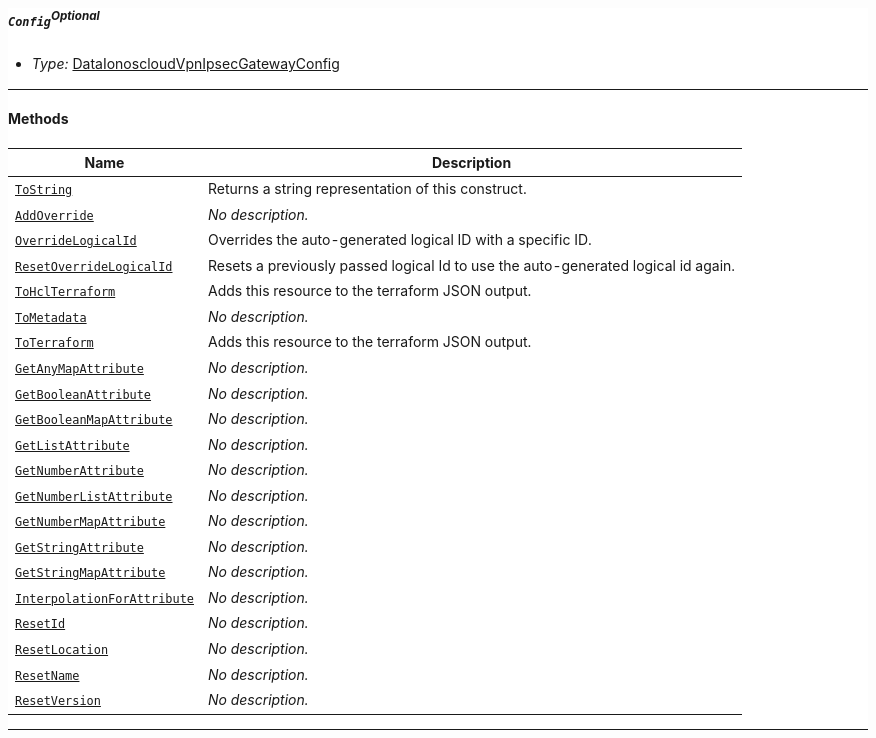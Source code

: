 
##### `Config`<sup>Optional</sup> <a name="Config" id="@cdktf/provider-ionoscloud.dataIonoscloudVpnIpsecGateway.DataIonoscloudVpnIpsecGateway.Initializer.parameter.config"></a>

- *Type:* <a href="#@cdktf/provider-ionoscloud.dataIonoscloudVpnIpsecGateway.DataIonoscloudVpnIpsecGatewayConfig">DataIonoscloudVpnIpsecGatewayConfig</a>

---

#### Methods <a name="Methods" id="Methods"></a>

| **Name** | **Description** |
| --- | --- |
| <code><a href="#@cdktf/provider-ionoscloud.dataIonoscloudVpnIpsecGateway.DataIonoscloudVpnIpsecGateway.toString">ToString</a></code> | Returns a string representation of this construct. |
| <code><a href="#@cdktf/provider-ionoscloud.dataIonoscloudVpnIpsecGateway.DataIonoscloudVpnIpsecGateway.addOverride">AddOverride</a></code> | *No description.* |
| <code><a href="#@cdktf/provider-ionoscloud.dataIonoscloudVpnIpsecGateway.DataIonoscloudVpnIpsecGateway.overrideLogicalId">OverrideLogicalId</a></code> | Overrides the auto-generated logical ID with a specific ID. |
| <code><a href="#@cdktf/provider-ionoscloud.dataIonoscloudVpnIpsecGateway.DataIonoscloudVpnIpsecGateway.resetOverrideLogicalId">ResetOverrideLogicalId</a></code> | Resets a previously passed logical Id to use the auto-generated logical id again. |
| <code><a href="#@cdktf/provider-ionoscloud.dataIonoscloudVpnIpsecGateway.DataIonoscloudVpnIpsecGateway.toHclTerraform">ToHclTerraform</a></code> | Adds this resource to the terraform JSON output. |
| <code><a href="#@cdktf/provider-ionoscloud.dataIonoscloudVpnIpsecGateway.DataIonoscloudVpnIpsecGateway.toMetadata">ToMetadata</a></code> | *No description.* |
| <code><a href="#@cdktf/provider-ionoscloud.dataIonoscloudVpnIpsecGateway.DataIonoscloudVpnIpsecGateway.toTerraform">ToTerraform</a></code> | Adds this resource to the terraform JSON output. |
| <code><a href="#@cdktf/provider-ionoscloud.dataIonoscloudVpnIpsecGateway.DataIonoscloudVpnIpsecGateway.getAnyMapAttribute">GetAnyMapAttribute</a></code> | *No description.* |
| <code><a href="#@cdktf/provider-ionoscloud.dataIonoscloudVpnIpsecGateway.DataIonoscloudVpnIpsecGateway.getBooleanAttribute">GetBooleanAttribute</a></code> | *No description.* |
| <code><a href="#@cdktf/provider-ionoscloud.dataIonoscloudVpnIpsecGateway.DataIonoscloudVpnIpsecGateway.getBooleanMapAttribute">GetBooleanMapAttribute</a></code> | *No description.* |
| <code><a href="#@cdktf/provider-ionoscloud.dataIonoscloudVpnIpsecGateway.DataIonoscloudVpnIpsecGateway.getListAttribute">GetListAttribute</a></code> | *No description.* |
| <code><a href="#@cdktf/provider-ionoscloud.dataIonoscloudVpnIpsecGateway.DataIonoscloudVpnIpsecGateway.getNumberAttribute">GetNumberAttribute</a></code> | *No description.* |
| <code><a href="#@cdktf/provider-ionoscloud.dataIonoscloudVpnIpsecGateway.DataIonoscloudVpnIpsecGateway.getNumberListAttribute">GetNumberListAttribute</a></code> | *No description.* |
| <code><a href="#@cdktf/provider-ionoscloud.dataIonoscloudVpnIpsecGateway.DataIonoscloudVpnIpsecGateway.getNumberMapAttribute">GetNumberMapAttribute</a></code> | *No description.* |
| <code><a href="#@cdktf/provider-ionoscloud.dataIonoscloudVpnIpsecGateway.DataIonoscloudVpnIpsecGateway.getStringAttribute">GetStringAttribute</a></code> | *No description.* |
| <code><a href="#@cdktf/provider-ionoscloud.dataIonoscloudVpnIpsecGateway.DataIonoscloudVpnIpsecGateway.getStringMapAttribute">GetStringMapAttribute</a></code> | *No description.* |
| <code><a href="#@cdktf/provider-ionoscloud.dataIonoscloudVpnIpsecGateway.DataIonoscloudVpnIpsecGateway.interpolationForAttribute">InterpolationForAttribute</a></code> | *No description.* |
| <code><a href="#@cdktf/provider-ionoscloud.dataIonoscloudVpnIpsecGateway.DataIonoscloudVpnIpsecGateway.resetId">ResetId</a></code> | *No description.* |
| <code><a href="#@cdktf/provider-ionoscloud.dataIonoscloudVpnIpsecGateway.DataIonoscloudVpnIpsecGateway.resetLocation">ResetLocation</a></code> | *No description.* |
| <code><a href="#@cdktf/provider-ionoscloud.dataIonoscloudVpnIpsecGateway.DataIonoscloudVpnIpsecGateway.resetName">ResetName</a></code> | *No description.* |
| <code><a href="#@cdktf/provider-ionoscloud.dataIonoscloudVpnIpsecGateway.DataIonoscloudVpnIpsecGateway.resetVersion">ResetVersion</a></code> | *No description.* |

---
